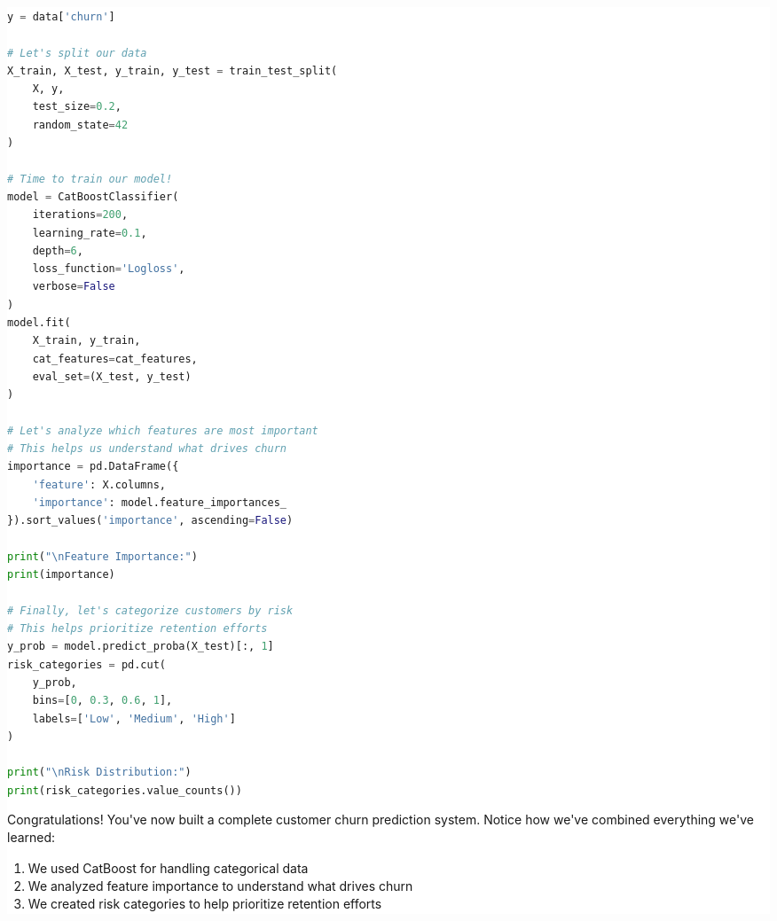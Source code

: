 ```python
y = data['churn']

# Let's split our data
X_train, X_test, y_train, y_test = train_test_split(
    X, y, 
    test_size=0.2,
    random_state=42
)

# Time to train our model!
model = CatBoostClassifier(
    iterations=200,
    learning_rate=0.1,
    depth=6,
    loss_function='Logloss',
    verbose=False
)
model.fit(
    X_train, y_train,
    cat_features=cat_features,
    eval_set=(X_test, y_test)
)

# Let's analyze which features are most important
# This helps us understand what drives churn
importance = pd.DataFrame({
    'feature': X.columns,
    'importance': model.feature_importances_
}).sort_values('importance', ascending=False)

print("\nFeature Importance:")
print(importance)

# Finally, let's categorize customers by risk
# This helps prioritize retention efforts
y_prob = model.predict_proba(X_test)[:, 1]
risk_categories = pd.cut(
    y_prob,
    bins=[0, 0.3, 0.6, 1],
    labels=['Low', 'Medium', 'High']
)

print("\nRisk Distribution:")
print(risk_categories.value_counts())
```

Congratulations! You've now built a complete customer churn prediction system. Notice how we've combined everything we've learned:

1. We used CatBoost for handling categorical data
2. We analyzed feature importance to understand what drives churn
3. We created risk categories to help prioritize retention efforts
